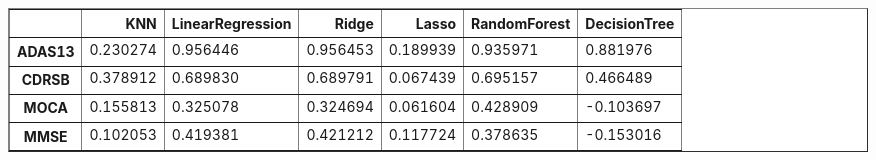 

<div>
<style>
    .dataframe thead tr:only-child th {
        text-align: right;
    }
    
    .dataframe thead th {
        text-align: left;
    }
    
    .dataframe tbody tr th {
        vertical-align: top;
    }
</style>
<table border="1" class="dataframe">
  <thead>
    <tr style="text-align: right;">
      <th></th>
      <th>KNN</th>
      <th>LinearRegression</th>
      <th>Ridge</th>
      <th>Lasso</th>
      <th>RandomForest</th>
      <th>DecisionTree</th>
    </tr>
  </thead>
  <tbody>
    <tr>
      <th>ADAS13</th>
      <td>0.230274</td>
      <td>0.956446</td>
      <td>0.956453</td>
      <td>0.189939</td>
      <td>0.935971</td>
      <td>0.881976</td>
    </tr>
    <tr>
      <th>CDRSB</th>
      <td>0.378912</td>
      <td>0.689830</td>
      <td>0.689791</td>
      <td>0.067439</td>
      <td>0.695157</td>
      <td>0.466489</td>
    </tr>
    <tr>
      <th>MOCA</th>
      <td>0.155813</td>
      <td>0.325078</td>
      <td>0.324694</td>
      <td>0.061604</td>
      <td>0.428909</td>
      <td>-0.103697</td>
    </tr>
    <tr>
      <th>MMSE</th>
      <td>0.102053</td>
      <td>0.419381</td>
      <td>0.421212</td>
      <td>0.117724</td>
      <td>0.378635</td>
      <td>-0.153016</td>
    </tr>